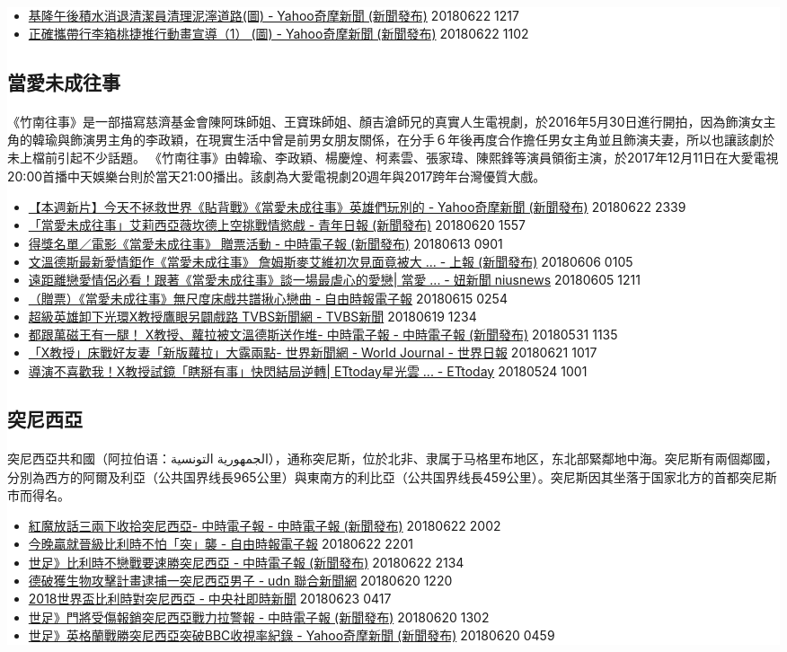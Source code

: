 - [基隆午後積水消退清潔員清理泥濘道路(圖) - Yahoo奇摩新聞 (新聞發布)](https://tw.news.yahoo.com/%E5%9F%BA%E9%9A%86%E5%8D%88%E5%BE%8C%E7%A9%8D%E6%B0%B4%E6%B6%88%E9%80%80-%E6%B8%85%E6%BD%94%E5%93%A1%E6%B8%85%E7%90%86%E6%B3%A5%E6%BF%98%E9%81%93%E8%B7%AF-%E5%9C%96-115527281.html "基隆午後積水消退清潔員清理泥濘道路(圖) - Yahoo奇摩新聞 (新聞發布)") 20180622 1217
- [正確攜帶行李箱桃捷推行動畫宣導（1） (圖) - Yahoo奇摩新聞 (新聞發布)](https://tw.news.yahoo.com/%E6%AD%A3%E7%A2%BA%E6%94%9C%E5%B8%B6%E8%A1%8C%E6%9D%8E%E7%AE%B1-%E6%A1%83%E6%8D%B7%E6%8E%A8%E8%A1%8C%E5%8B%95%E7%95%AB%E5%AE%A3%E5%B0%8E-1-%E5%9C%96-104125689.html "正確攜帶行李箱桃捷推行動畫宣導（1） (圖) - Yahoo奇摩新聞 (新聞發布)") 20180622 1102

## 當愛未成往事

《竹南往事》是一部描寫慈濟基金會陳阿珠師姐、王寶珠師姐、顏吉滄師兄的真實人生電視劇，於2016年5月30日進行開拍，因為飾演女主角的韓瑜與飾演男主角的李政穎，在現實生活中曾是前男女朋友關係，在分手６年後再度合作擔任男女主角並且飾演夫妻，所以也讓該劇於未上檔前引起不少話題。
《竹南往事》由韓瑜、李政穎、楊慶煌、柯素雲、張家瑋、陳熙鋒等演員領銜主演，於2017年12月11日在大愛電視20:00首播中天娛樂台則於當天21:00播出。該劇為大愛電視劇20週年與2017跨年台灣優質大戲。
- [【本週新片】今天不拯救世界《貼背戰》《當愛未成往事》英雄們玩別的 - Yahoo奇摩新聞 (新聞發布)](https://tw.news.yahoo.com/%E6%9C%AC%E9%80%B1%E6%96%B0%E7%89%87-%E4%BB%8A%E5%A4%A9%E4%B8%8D%E6%8B%AF%E6%95%91%E4%B8%96%E7%95%8C-%E8%B2%BC%E8%83%8C%E6%88%B0-%E7%95%B6%E6%84%9B%E6%9C%AA%E6%88%90%E5%BE%80%E4%BA%8B-%E8%8B%B1%E9%9B%84%E5%80%91%E7%8E%A9%E5%88%A5%E7%9A%84-233949606.html "【本週新片】今天不拯救世界《貼背戰》《當愛未成往事》英雄們玩別的 - Yahoo奇摩新聞 (新聞發布)") 20180622 2339
- [「當愛未成往事」艾莉西亞薇坎德上空挑戰情慾戲 - 青年日報 (新聞發布)](https://www.ydn.com.tw/News/293762 "「當愛未成往事」艾莉西亞薇坎德上空挑戰情慾戲 - 青年日報 (新聞發布)") 20180620 1557
- [得獎名單／電影《當愛未成往事》 贈票活動 - 中時電子報 (新聞發布)](http://www.chinatimes.com/realtimenews/20180613000002-260404 "得獎名單／電影《當愛未成往事》 贈票活動 - 中時電子報 (新聞發布)") 20180613 0901
- [文溫德斯最新愛情鉅作《當愛未成往事》 詹姆斯麥艾維初次見面竟被大 ... - 上報 (新聞發布)](https://www.upmedia.mg/news_info.php?SerialNo=42233 "文溫德斯最新愛情鉅作《當愛未成往事》 詹姆斯麥艾維初次見面竟被大 ... - 上報 (新聞發布)") 20180606 0105
- [遠距離戀愛情侶必看！跟著《當愛未成往事》談一場最虐心的愛戀| 當愛 ... - 妞新聞 niusnews](https://www.niusnews.com/=P1z7d7y9 "遠距離戀愛情侶必看！跟著《當愛未成往事》談一場最虐心的愛戀| 當愛 ... - 妞新聞 niusnews") 20180605 1211
- [（贈票）《當愛未成往事》無尺度床戲共譜揪心戀曲 - 自由時報電子報](http://ent.ltn.com.tw/news/breakingnews/2456512 "（贈票）《當愛未成往事》無尺度床戲共譜揪心戀曲 - 自由時報電子報") 20180615 0254
- [超級英雄卸下光環X教授鷹眼另闢戲路  TVBS新聞網 - TVBS新聞](https://news.tvbs.com.tw/entertainment/941019 "超級英雄卸下光環X教授鷹眼另闢戲路  TVBS新聞網 - TVBS新聞") 20180619 1234
- [都跟萬磁王有一腿！ X教授、蘿拉被文溫德斯送作堆- 中時電子報 - 中時電子報 (新聞發布)](http://www.chinatimes.com/realtimenews/20180531004162-260404 "都跟萬磁王有一腿！ X教授、蘿拉被文溫德斯送作堆- 中時電子報 - 中時電子報 (新聞發布)") 20180531 1135
- [「X教授」床戰好友妻「新版蘿拉」大露兩點- 世界新聞網 - World Journal - 世界日報](https://www.worldjournal.com/5629237/article-%E3%80%8Cx%E6%95%99%E6%8E%88%E3%80%8D%E5%BA%8A%E6%88%B0%E5%A5%BD%E5%8F%8B%E5%A6%BB-%E3%80%8C%E6%96%B0%E7%89%88%E8%98%BF%E6%8B%89%E3%80%8D%E5%A4%A7%E9%9C%B2%E5%85%A9%E9%BB%9E/?ref=%E5%BD%B1%E8%97%9D_%E5%BD%B1%E8%97%9D%E7%84%A6%E9%BB%9E%E6%96%B0%E8%81%9E "「X教授」床戰好友妻「新版蘿拉」大露兩點- 世界新聞網 - World Journal - 世界日報") 20180621 1017
- [導演不喜歡我！X教授試鏡「瞎掰有事」快閃結局逆轉| ETtoday星光雲 ... - ETtoday](https://star.ettoday.net/news/1176505 "導演不喜歡我！X教授試鏡「瞎掰有事」快閃結局逆轉| ETtoday星光雲 ... - ETtoday") 20180524 1001

## 突尼西亞

突尼西亞共和國（阿拉伯语：الجمهورية التونسية‎‎），通称突尼斯，位於北非、隶属于马格里布地区，东北部緊鄰地中海。突尼斯有兩個鄰國，分別為西方的阿爾及利亞（公共国界线長965公里）與東南方的利比亞（公共国界线長459公里）。突尼斯因其坐落于国家北方的首都突尼斯市而得名。
- [紅魔放話三兩下收拾突尼西亞- 中時電子報 - 中時電子報 (新聞發布)](http://www.chinatimes.com/newspapers/20180623000503-260111 "紅魔放話三兩下收拾突尼西亞- 中時電子報 - 中時電子報 (新聞發布)") 20180622 2002
- [今晚贏就晉級比利時不怕「突」襲 - 自由時報電子報](http://sports.ltn.com.tw/news/paper/1210894 "今晚贏就晉級比利時不怕「突」襲 - 自由時報電子報") 20180622 2201
- [世足》比利時不戀戰要速勝突尼西亞 - 中時電子報 (新聞發布)](http://www.chinatimes.com/realtimenews/20180623000004-260403 "世足》比利時不戀戰要速勝突尼西亞 - 中時電子報 (新聞發布)") 20180622 2134
- [德破獲生物攻擊計畫逮捕一突尼西亞男子 - udn 聯合新聞網](https://udn.com/news/story/6809/3209310 "德破獲生物攻擊計畫逮捕一突尼西亞男子 - udn 聯合新聞網") 20180620 1220
- [2018世界盃比利時對突尼西亞 - 中央社即時新聞](http://www.cna.com.tw/news/gpho/201806230003-1.aspx "2018世界盃比利時對突尼西亞 - 中央社即時新聞") 20180623 0417
- [世足》門將受傷報銷突尼西亞戰力拉警報 - 中時電子報 (新聞發布)](http://www.chinatimes.com/realtimenews/20180620004128-260403 "世足》門將受傷報銷突尼西亞戰力拉警報 - 中時電子報 (新聞發布)") 20180620 1302
- [世足》英格蘭戰勝突尼西亞突破BBC收視率紀錄 - Yahoo奇摩新聞 (新聞發布)](https://tw.news.yahoo.com/%E4%B8%96%E8%B6%B3-%E8%8B%B1%E6%A0%BC%E8%98%AD%E6%88%B0%E5%8B%9D%E7%AA%81%E5%B0%BC%E8%A5%BF%E4%BA%9E-%E7%AA%81%E7%A0%B4bbc%E6%94%B6%E8%A6%96%E7%8E%87%E7%B4%80%E9%8C%84-044206044.html "世足》英格蘭戰勝突尼西亞突破BBC收視率紀錄 - Yahoo奇摩新聞 (新聞發布)") 20180620 0459
